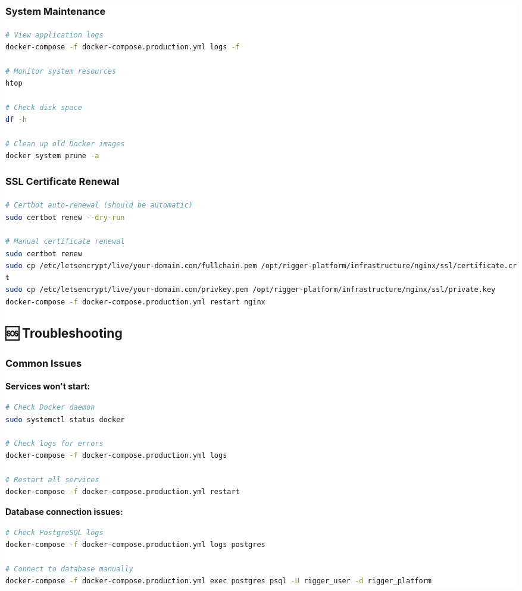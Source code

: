 ### System Maintenance

```bash
# View application logs
docker-compose -f docker-compose.production.yml logs -f

# Monitor system resources
htop

# Check disk space
df -h

# Clean up old Docker images
docker system prune -a
```

### SSL Certificate Renewal

```bash
# Certbot auto-renewal (should be automatic)
sudo certbot renew --dry-run

# Manual certificate renewal
sudo certbot renew
sudo cp /etc/letsencrypt/live/your-domain.com/fullchain.pem /opt/rigger-platform/infrastructure/nginx/ssl/certificate.crt
sudo cp /etc/letsencrypt/live/your-domain.com/privkey.pem /opt/rigger-platform/infrastructure/nginx/ssl/private.key
docker-compose -f docker-compose.production.yml restart nginx
```

## 🆘 Troubleshooting

### Common Issues

**Services won't start:**
```bash
# Check Docker daemon
sudo systemctl status docker

# Check logs for errors
docker-compose -f docker-compose.production.yml logs

# Restart all services
docker-compose -f docker-compose.production.yml restart
```

**Database connection issues:**
```bash
# Check PostgreSQL logs
docker-compose -f docker-compose.production.yml logs postgres

# Connect to database manually
docker-compose -f docker-compose.production.yml exec postgres psql -U rigger_user -d rigger_platform
```
